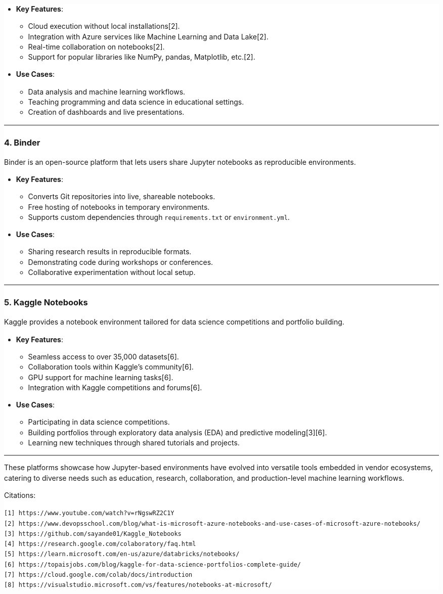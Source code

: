 - **Key Features**:
  - Cloud execution without local installations[2].
  - Integration with Azure services like Machine Learning and Data Lake[2].
  - Real-time collaboration on notebooks[2].
  - Support for popular libraries like NumPy, pandas, Matplotlib, etc.[2].

- **Use Cases**:
  - Data analysis and machine learning workflows.
  - Teaching programming and data science in educational settings.
  - Creation of dashboards and live presentations.

---

### **4. Binder**
Binder is an open-source platform that lets users share Jupyter notebooks as reproducible environments.

- **Key Features**:
  - Converts Git repositories into live, shareable notebooks.
  - Free hosting of notebooks in temporary environments.
  - Supports custom dependencies through `requirements.txt` or `environment.yml`.

- **Use Cases**:
  - Sharing research results in reproducible formats.
  - Demonstrating code during workshops or conferences.
  - Collaborative experimentation without local setup.

---

### **5. Kaggle Notebooks**
Kaggle provides a notebook environment tailored for data science competitions and portfolio building.

- **Key Features**:
  - Seamless access to over 35,000 datasets[6].
  - Collaboration tools within Kaggle’s community[6].
  - GPU support for machine learning tasks[6].
  - Integration with Kaggle competitions and forums[6].

- **Use Cases**:
  - Participating in data science competitions.
  - Building portfolios through exploratory data analysis (EDA) and predictive modeling[3][6].
  - Learning new techniques through shared tutorials and projects.

---

These platforms showcase how Jupyter-based environments have evolved into versatile tools embedded in vendor ecosystems, catering to diverse needs such as education, research, collaboration, and production-level machine learning workflows.

Citations:

    [1] https://www.youtube.com/watch?v=rNgswRZ2C1Y
    [2] https://www.devopsschool.com/blog/what-is-microsoft-azure-notebooks-and-use-cases-of-microsoft-azure-notebooks/
    [3] https://github.com/sayande01/Kaggle_Notebooks
    [4] https://research.google.com/colaboratory/faq.html
    [5] https://learn.microsoft.com/en-us/azure/databricks/notebooks/
    [6] https://topaisjobs.com/blog/kaggle-for-data-science-portfolios-complete-guide/
    [7] https://cloud.google.com/colab/docs/introduction
    [8] https://visualstudio.microsoft.com/vs/features/notebooks-at-microsoft/
